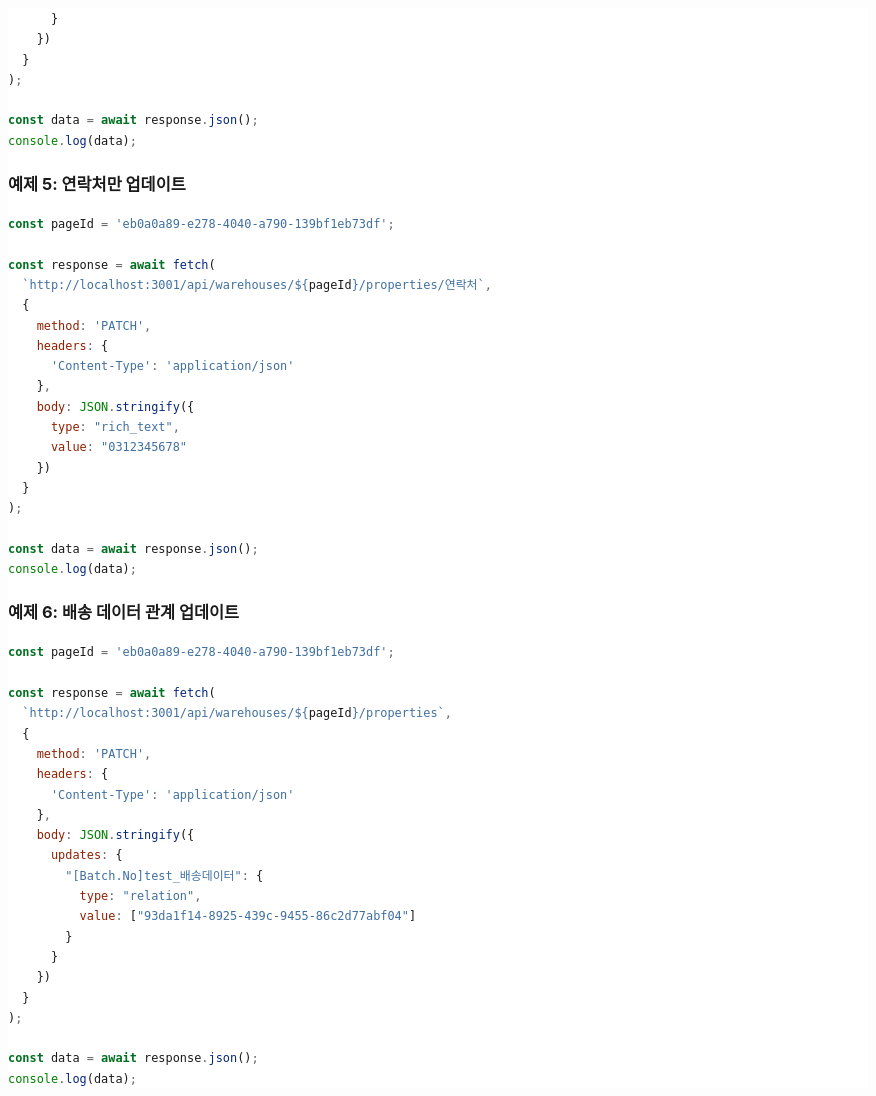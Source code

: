 ```javascript
      }
    })
  }
);

const data = await response.json();
console.log(data);
```

### 예제 5: 연락처만 업데이트

```javascript
const pageId = 'eb0a0a89-e278-4040-a790-139bf1eb73df';

const response = await fetch(
  `http://localhost:3001/api/warehouses/${pageId}/properties/연락처`,
  {
    method: 'PATCH',
    headers: {
      'Content-Type': 'application/json'
    },
    body: JSON.stringify({
      type: "rich_text",
      value: "0312345678"
    })
  }
);

const data = await response.json();
console.log(data);
```

### 예제 6: 배송 데이터 관계 업데이트

```javascript
const pageId = 'eb0a0a89-e278-4040-a790-139bf1eb73df';

const response = await fetch(
  `http://localhost:3001/api/warehouses/${pageId}/properties`,
  {
    method: 'PATCH',
    headers: {
      'Content-Type': 'application/json'
    },
    body: JSON.stringify({
      updates: {
        "[Batch.No]test_배송데이터": {
          type: "relation",
          value: ["93da1f14-8925-439c-9455-86c2d77abf04"]
        }
      }
    })
  }
);

const data = await response.json();
console.log(data);
```
